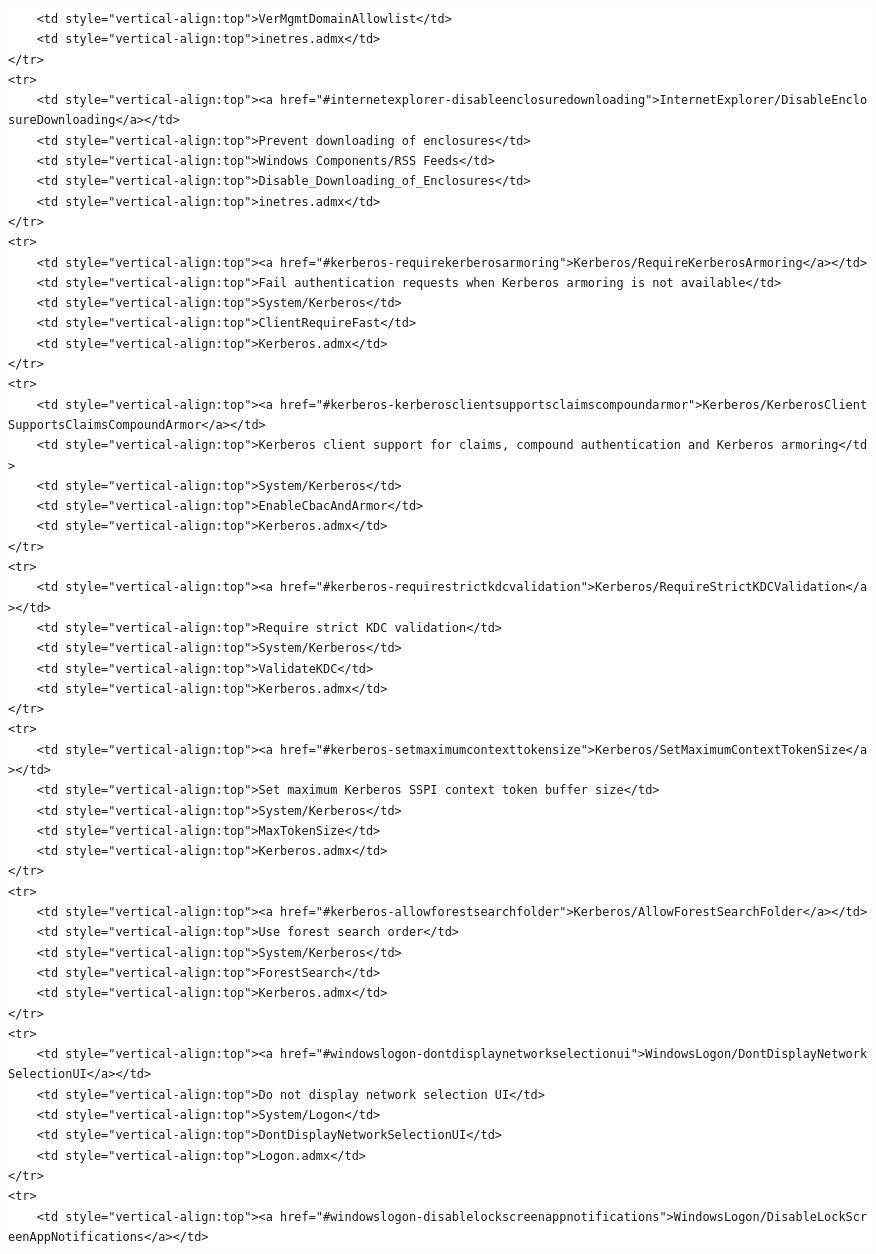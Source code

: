 		<td style="vertical-align:top">VerMgmtDomainAllowlist</td>
		<td style="vertical-align:top">inetres.admx</td>
	</tr>
	<tr>
		<td style="vertical-align:top"><a href="#internetexplorer-disableenclosuredownloading">InternetExplorer/DisableEnclosureDownloading</a></td>
		<td style="vertical-align:top">Prevent downloading of enclosures</td>
		<td style="vertical-align:top">Windows Components/RSS Feeds</td>
		<td style="vertical-align:top">Disable_Downloading_of_Enclosures</td>
		<td style="vertical-align:top">inetres.admx</td>
	</tr>
	<tr>
		<td style="vertical-align:top"><a href="#kerberos-requirekerberosarmoring">Kerberos/RequireKerberosArmoring</a></td>
		<td style="vertical-align:top">Fail authentication requests when Kerberos armoring is not available</td>
		<td style="vertical-align:top">System/Kerberos</td>
		<td style="vertical-align:top">ClientRequireFast</td>
		<td style="vertical-align:top">Kerberos.admx</td>
	</tr>
	<tr>
		<td style="vertical-align:top"><a href="#kerberos-kerberosclientsupportsclaimscompoundarmor">Kerberos/KerberosClientSupportsClaimsCompoundArmor</a></td>
		<td style="vertical-align:top">Kerberos client support for claims, compound authentication and Kerberos armoring</td>
		<td style="vertical-align:top">System/Kerberos</td>
		<td style="vertical-align:top">EnableCbacAndArmor</td>
		<td style="vertical-align:top">Kerberos.admx</td>
	</tr>
	<tr>
		<td style="vertical-align:top"><a href="#kerberos-requirestrictkdcvalidation">Kerberos/RequireStrictKDCValidation</a></td>
		<td style="vertical-align:top">Require strict KDC validation</td>
		<td style="vertical-align:top">System/Kerberos</td>
		<td style="vertical-align:top">ValidateKDC</td>
		<td style="vertical-align:top">Kerberos.admx</td>
	</tr>
	<tr>
		<td style="vertical-align:top"><a href="#kerberos-setmaximumcontexttokensize">Kerberos/SetMaximumContextTokenSize</a></td>
		<td style="vertical-align:top">Set maximum Kerberos SSPI context token buffer size</td>
		<td style="vertical-align:top">System/Kerberos</td>
		<td style="vertical-align:top">MaxTokenSize</td>
		<td style="vertical-align:top">Kerberos.admx</td>
	</tr>
	<tr>
		<td style="vertical-align:top"><a href="#kerberos-allowforestsearchfolder">Kerberos/AllowForestSearchFolder</a></td>
		<td style="vertical-align:top">Use forest search order</td>
		<td style="vertical-align:top">System/Kerberos</td>
		<td style="vertical-align:top">ForestSearch</td>
		<td style="vertical-align:top">Kerberos.admx</td>
	</tr>
	<tr>
		<td style="vertical-align:top"><a href="#windowslogon-dontdisplaynetworkselectionui">WindowsLogon/DontDisplayNetworkSelectionUI</a></td>
		<td style="vertical-align:top">Do not display network selection UI</td>
		<td style="vertical-align:top">System/Logon</td>
		<td style="vertical-align:top">DontDisplayNetworkSelectionUI</td>
		<td style="vertical-align:top">Logon.admx</td>
	</tr>
	<tr>
		<td style="vertical-align:top"><a href="#windowslogon-disablelockscreenappnotifications">WindowsLogon/DisableLockScreenAppNotifications</a></td>